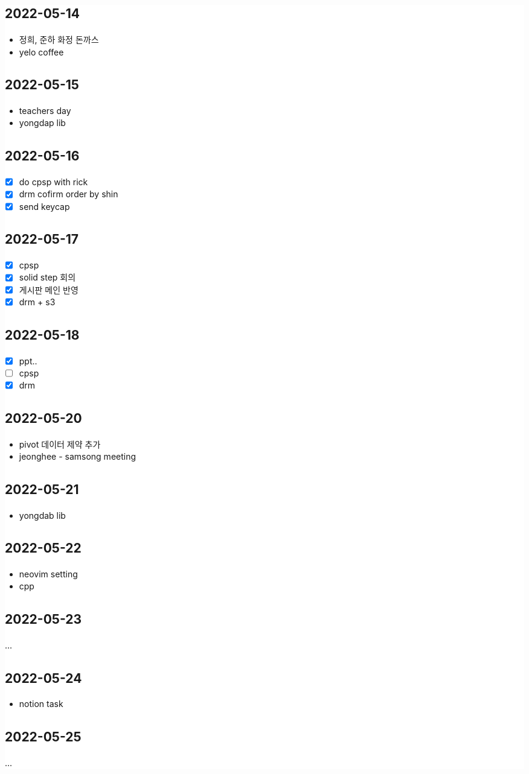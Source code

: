 
## 2022-05-14
- 정희, 준하 화정 돈까스
- yelo coffee

## 2022-05-15
- teachers day
- yongdap lib

## 2022-05-16
- [X] do cpsp with rick
- [X] drm cofirm order by shin
- [X] send keycap

## 2022-05-17
- [X] cpsp
- [X] solid step 회의
- [X] 게시판 메인 반영
- [X] drm + s3

## 2022-05-18
- [X] ppt..
- [ ] cpsp
- [X] drm

## 2022-05-20
- pivot 데이터 제약 추가
- jeonghee - samsong meeting

## 2022-05-21
- yongdab lib

## 2022-05-22
- neovim setting
- cpp

## 2022-05-23
...

## 2022-05-24
- notion task

## 2022-05-25
...
